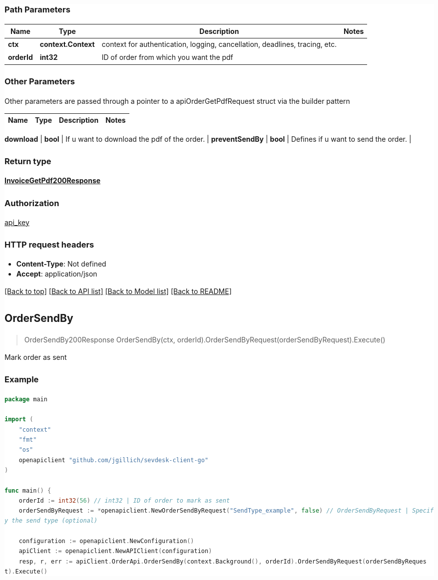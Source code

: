 ### Path Parameters


Name | Type | Description  | Notes
------------- | ------------- | ------------- | -------------
**ctx** | **context.Context** | context for authentication, logging, cancellation, deadlines, tracing, etc.
**orderId** | **int32** | ID of order from which you want the pdf | 

### Other Parameters

Other parameters are passed through a pointer to a apiOrderGetPdfRequest struct via the builder pattern


Name | Type | Description  | Notes
------------- | ------------- | ------------- | -------------

 **download** | **bool** | If u want to download the pdf of the order. | 
 **preventSendBy** | **bool** | Defines if u want to send the order. | 

### Return type

[**InvoiceGetPdf200Response**](InvoiceGetPdf200Response.md)

### Authorization

[api_key](../README.md#api_key)

### HTTP request headers

- **Content-Type**: Not defined
- **Accept**: application/json

[[Back to top]](#) [[Back to API list]](../README.md#documentation-for-api-endpoints)
[[Back to Model list]](../README.md#documentation-for-models)
[[Back to README]](../README.md)


## OrderSendBy

> OrderSendBy200Response OrderSendBy(ctx, orderId).OrderSendByRequest(orderSendByRequest).Execute()

Mark order as sent



### Example

```go
package main

import (
    "context"
    "fmt"
    "os"
    openapiclient "github.com/jgillich/sevdesk-client-go"
)

func main() {
    orderId := int32(56) // int32 | ID of order to mark as sent
    orderSendByRequest := *openapiclient.NewOrderSendByRequest("SendType_example", false) // OrderSendByRequest | Specify the send type (optional)

    configuration := openapiclient.NewConfiguration()
    apiClient := openapiclient.NewAPIClient(configuration)
    resp, r, err := apiClient.OrderApi.OrderSendBy(context.Background(), orderId).OrderSendByRequest(orderSendByRequest).Execute()
```